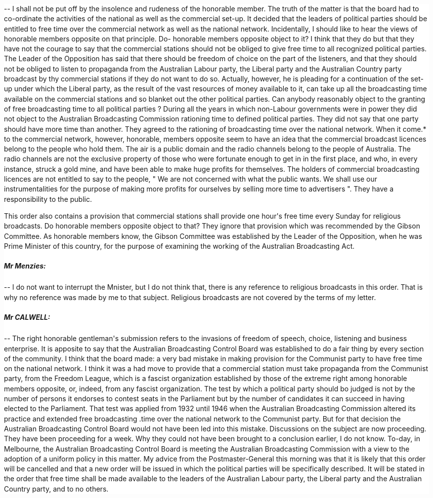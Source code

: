 -- I shall not be put off by the insolence and rudeness of the honorable member. The truth of the matter is that the board had to co-ordinate the activities  of  the national as well as the commercial set-up. It decided that the leaders of political parties should be entitled to free time over the commercial network as well as the national network. Incidentally, I should like to hear the views of honorable members opposite on that principle. Do- honorable members opposite object to it? I think that they do but that they have not the courage to say that the commercial stations should not be obliged to give free time to all recognized political parties. The Leader of the  Opposition  has said that there should be freedom of choice on the part of the listeners, and that they should not be obliged to listen to propaganda from the Australian Labour party, the Liberal party and the Australian Country party broadcast by  thy  commercial stations if they do  not want  to do so. Actually, however, he is pleading for a continuation of the set-up under which the Liberal party, as the result of the vast resources of money available to it, can take up all the broadcasting time available on the commercial stations and so blanket out the other political parties. Can anybody reasonably object to the granting of free broadcasting time to all political parties ? During all the years in which non-Labour governments were in power they did not object to the Australian Broadcasting Commission rationing time to defined political parties. They did not say that one party should have more time than another. They agreed to the rationing of broadcasting time over the national network. When it come.* to the commercial network, however, honorable, members opposite seem to have an idea that the commercial broadcast licences belong to the people who hold them. The air is a public domain and the radio channels belong to the people of Australia. The radio channels are not the exclusive property of those who were fortunate enough to get in in the first place, and who, in every instance, struck a gold mine, and have been able to make huge profits for themselves. The holders of commercial broadcasting licences are not entitled to say to the people, " We are not concerned with what the public wants. We shall use our instrumentalities for the purpose of making more profits for ourselves by selling more time to advertisers ". They have a responsibility to the public. 

This order also contains a provision that commercial stations shall provide one hour's free time every Sunday for religious broadcasts. Do honorable members opposite object to that? They ignore that provision which was recommended by the Gibson Committee. As honorable members know, the Gibson Committee was established by the Leader of the Opposition, when he was Prime Minister of this country, for the purpose of examining the working of the Australian Broadcasting Act. 

##### Mr Menzies:

--  I do not want to interrupt the Mnister, but I do not think that, there is any reference to religious broadcasts in this order. That is why no reference was made by me to that subject. Religious broadcasts are not covered by the terms of my letter. 

##### Mr CALWELL:

-- The right honorable gentleman's submission refers to the  invasions of freedom of speech, choice, listening and business enterprise. It is apposite to say that the Australian Broadcasting Control Board was established to do a fair thing by every section of the community. I think that the board made: a very bad mistake in making provision for the Communist party to have free time on the national network. I think it was a had move to provide that a commercial station must take propaganda from the Communist party, from the Freedom League, which is a fascist organization established by those of the extreme right among honorable members opposite, or, indeed, from any fascist organization. The test by which a political party should bo judged is not by the number of persons it endorses to contest seats in the Parliament but by the number of candidates it can succeed in having elected to the Parliament. That test was applied from 1932 until 1946 when the Australian Broadcasting Commission altered its practice and extended free broadcasting .time over the national network to the Communist party. But for that decision the Australian Broadcasting Control Board would not have been led into this mistake. Discussions on the subject are now proceeding. They have been proceeding for a week. Why they could not have been brought to a conclusion earlier, I do not know. To-day, in Melbourne, the Australian Broadcasting Control Board is meeting the Australian Broadcasting Commission with a view to the adoption of a uniform policy in this matter. My advice from the Postmaster-General this morning was that it is likely that this order will be cancelled and that a new order will be issued in which the political parties will be specifically described. It will be stated in the order that free time shall be made available to the leaders of the Australian Labour party, the Liberal party and the Australian Country party, and to no others. 

